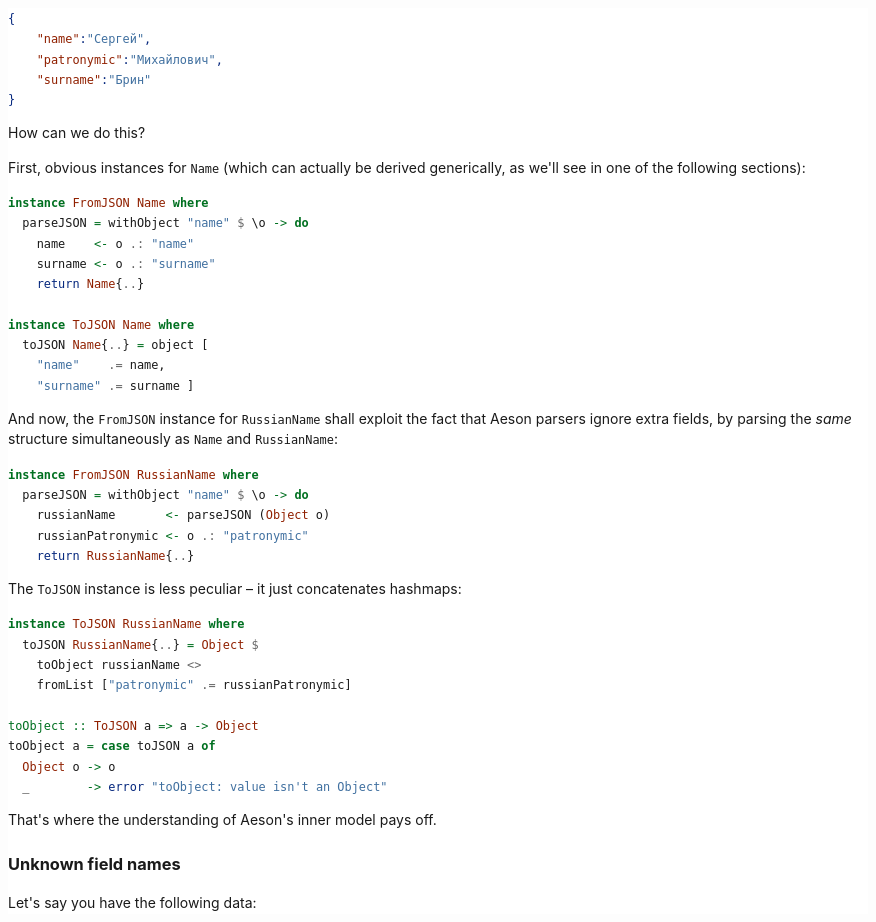 ~~~ json
{
    "name":"Сергей",
    "patronymic":"Михайлович",
    "surname":"Брин"
}
~~~

How can we do this?

First, obvious instances for `Name` (which can actually be derived generically, as we'll see in one of the following sections):

~~~ haskell
instance FromJSON Name where
  parseJSON = withObject "name" $ \o -> do
    name    <- o .: "name"
    surname <- o .: "surname"
    return Name{..}

instance ToJSON Name where
  toJSON Name{..} = object [
    "name"    .= name,
    "surname" .= surname ]
~~~

And now, the `FromJSON` instance for `RussianName` shall exploit the fact that Aeson parsers ignore extra fields, by parsing the *same* structure simultaneously as `Name` and `RussianName`:

~~~ haskell
instance FromJSON RussianName where
  parseJSON = withObject "name" $ \o -> do
    russianName       <- parseJSON (Object o)
    russianPatronymic <- o .: "patronymic"
    return RussianName{..}
~~~

The `ToJSON` instance is less peculiar – it just concatenates hashmaps:

~~~ haskell
instance ToJSON RussianName where
  toJSON RussianName{..} = Object $
    toObject russianName <>
    fromList ["patronymic" .= russianPatronymic]

toObject :: ToJSON a => a -> Object
toObject a = case toJSON a of
  Object o -> o
  _        -> error "toObject: value isn't an Object"
~~~

That's where the understanding of Aeson's inner model pays off.

### Unknown field names

Let's say you have the following data:


[Reddit comments]: http://www.reddit.com/r/haskell/comments/324vrx/aeson_the_tutorial_which_actually_tries_to/
[`.!=`]: http://hackage.haskell.org/package/aeson/docs/Data-Aeson.html#v:.-33--61-
[`.:?`]: http://hackage.haskell.org/package/aeson/docs/Data-Aeson.html#v:.:-63-
[`.:`]: http://hackage.haskell.org/package/aeson/docs/Data-Aeson.html#v:.:
[`.=`]: http://hackage.haskell.org/package/aeson/docs/Data-Aeson.html#v:.-61-
[`<|>`]: http://hackage.haskell.org/package/base/docs/Control-Applicative.html#v:-60--124--62-
[`Alternative`]: http://hackage.haskell.org/package/base/docs/Control-Applicative.html#t:Alternative
[`Applicative`]: http://hackage.haskell.org/package/base/docs/Control-Applicative.html#t:Applicative
[`ByteString`]: http://hackage.haskell.org/package/bytestring/docs/Data-ByteString-Lazy.html#t:ByteString
[`Control.Monad`]: http://hackage.haskell.org/package/base/docs/Control-Monad.html
[`Data.Aeson.Encode.Pretty`]: https://hackage.haskell.org/package/aeson-pretty/docs/Data-Aeson-Encode-Pretty.html
[`Data.Aeson.TH`]: http://hackage.haskell.org/package/aeson/docs/Data-Aeson-TH.html
[`Data.Aeson.Types`]: http://hackage.haskell.org/package/aeson/docs/Data-Aeson-Types.html
[`Data.Aeson.Types.Instances`]: http://hackage.haskell.org/package/aeson/docs/src/Data-Aeson-Types-Instances.html
[`Data.ByteString.Lazy.UTF8`]: http://hackage.haskell.org/package/utf8-string/docs/Data-ByteString-Lazy-UTF8.html
[`Data.ByteString.Lazy.readFile`]: http://hackage.haskell.org/package/bytestring/docs/Data-ByteString-Lazy.html#v:readFile
[`Data.Foldable`]: http://hackage.haskell.org/package/base/docs/Data-Foldable.html
[`Data.Text.Lazy.Encoding`]: http://hackage.haskell.org/package/text/docs/Data-Text-Lazy-Encoding.html
[`DotNetTime`]: http://hackage.haskell.org/package/aeson/docs/Data-Aeson.html#t:DotNetTime
[`FromJSON`]: http://hackage.haskell.org/package/aeson/docs/Data-Aeson.html#t:FromJSON
[`GHC.Exts`]: http://hackage.haskell.org/package/base/docs/GHC-Exts.html
[`HashMap`]: http://hackage.haskell.org/package/unordered-containers/docs/Data-HashMap-Strict.html#t:HashMap
[`Options`]: http://hackage.haskell.org/package/aeson/docs/Data-Aeson-Types.html#t:Options
[`Read`]: http://hackage.haskell.org/package/base/docs/Prelude.html#t:Read
[`Scientific`]: http://hackage.haskell.org/package/scientific/docs/Data-Scientific.html#t:Scientific
[`Show`]: http://hackage.haskell.org/package/base/docs/Prelude.html#t:Show
[`String`]: http://hackage.haskell.org/package/base/docs/Prelude.html#t:String
[`Text`]: http://hackage.haskell.org/package/text/docs/Data-Text.html#t:Text
[`ToJSON`]: http://hackage.haskell.org/package/aeson/docs/Data-Aeson.html#t:ToJSON
[`Vector`]: http://hackage.haskell.org/package/vector/docs/Data-Vector.html#t:Vector
[`\\`]: http://hackage.haskell.org/package/base/docs/Data-List.html#v:-92--92-
[`asum`]: http://hackage.haskell.org/package/base/docs/Data-Foldable.html#v:asum
[`camelTo`]: http://hackage.haskell.org/package/aeson/docs/Data-Aeson-Types.html#v:camelTo
[`decode'`]: http://hackage.haskell.org/package/aeson/docs/Data-Aeson.html#v:decode-39-
[`decodeUtf8`]: http://hackage.haskell.org/package/text/docs/Data-Text-Lazy-Encoding.html#v:decodeUtf8
[`decode`]: http://hackage.haskell.org/package/aeson/docs/Data-Aeson.html#v:decode
[`eitherDecode`]: http://hackage.haskell.org/package/aeson/docs/Data-Aeson.html#v:eitherDecode
[`empty`]: http://hackage.haskell.org/package/base/docs/Control-Applicative.html#v:empty
[`encodeUtf8`]: http://hackage.haskell.org/package/text/docs/Data-Text-Lazy-Encoding.html#v:encodeUtf8
[`encode`]: http://hackage.haskell.org/package/aeson/docs/Data-Aeson.html#v:encode
[`encodePretty`]: https://hackage.haskell.org/package/aeson-pretty/docs/Data-Aeson-Encode-Pretty.html#v:encodePretty
[`fail`]: http://hackage.haskell.org/package/base/docs/Prelude.html#v:fail
[`fieldLabelModifier`]: http://hackage.haskell.org/package/aeson/docs/Data-Aeson-Types.html#v:fieldLabelModifier
[`fromJust`]: http://hackage.haskell.org/package/base/docs/Data-Maybe.html#v:fromJust
[`fromList`]: http://hackage.haskell.org/package/base/docs/GHC-Exts.html#v:fromList
[`fromString`]: http://hackage.haskell.org/package/utf8-string/docs/Data-ByteString-Lazy-UTF8.html#v:fromString
[`genericParseJSON`]: http://hackage.haskell.org/package/aeson/docs/Data-Aeson.html#v:genericParseJSON
[`genericToJSON`]: http://hackage.haskell.org/package/aeson/docs/Data-Aeson.html#v:genericToJSON
[`guard`]: http://hackage.haskell.org/package/base/docs/Control-Monad.html#v:guard
[`keyOrder`]: https://hackage.haskell.org/package/aeson-pretty/docs/Data-Aeson-Encode-Pretty.html#v:keyOrder
[`keys`]: http://hackage.haskell.org/package/unordered-containers/docs/Data-HashMap-Strict.html#v:keys
[`lookup`]: http://hackage.haskell.org/package/base/docs/Prelude.html#v:lookup
[`mapM`]: http://hackage.haskell.org/package/base/docs/Control-Monad.html#v:mapM
[`object`]: http://hackage.haskell.org/package/aeson/docs/Data-Aeson.html#v:object
[`optional`]: http://hackage.haskell.org/package/base/docs/Control-Applicative.html#v:optional
[`parseJSON`]: http://hackage.haskell.org/package/aeson/docs/Data-Aeson.html#v:parseJSON
[`parseMaybe`]: http://hackage.haskell.org/package/aeson/docs/Data-Aeson-Types.html#v:parseMaybe
[`readFile`]: http://hackage.haskell.org/package/base/docs/Prelude.html#v:readFile
[`readMaybe`]: http://hackage.haskell.org/package/base/docs/Text-Read.html#v:readMaybe
[`toString`]: http://hackage.haskell.org/package/utf8-string/docs/Data-ByteString-Lazy-UTF8.html#v:toString
[`type Object`]: http://hackage.haskell.org/package/aeson/docs/Data-Aeson.html#t:Object
[`type Array`]: http://hackage.haskell.org/package/aeson/docs/Data-Aeson.html#t:Array
[`type Value`]: http://hackage.haskell.org/package/aeson/docs/Data-Aeson.html#t:Value
[`value`]: http://hackage.haskell.org/package/aeson/docs/Data-Aeson-Parser.html#v:value
[`when`]: http://hackage.haskell.org/package/base/docs/Control-Monad.html#v:when
[`withArray`]: http://hackage.haskell.org/package/aeson/docs/Data-Aeson.html#v:withArray
[`withBool`]: http://hackage.haskell.org/package/aeson/docs/Data-Aeson.html#v:withBool
[`withObject`]: http://hackage.haskell.org/package/aeson/docs/Data-Aeson.html#v:withObject
[`withScientific`]: http://hackage.haskell.org/package/aeson/docs/Data-Aeson.html#v:withScientific
[`withText`]: http://hackage.haskell.org/package/aeson/docs/Data-Aeson.html#v:withText
[`Parser`]: http://hackage.haskell.org/package/aeson/docs/Data-Aeson-Types.html#t:Parser
[`Result`]: http://hackage.haskell.org/package/aeson/docs/Data-Aeson-Types.html#t:Result